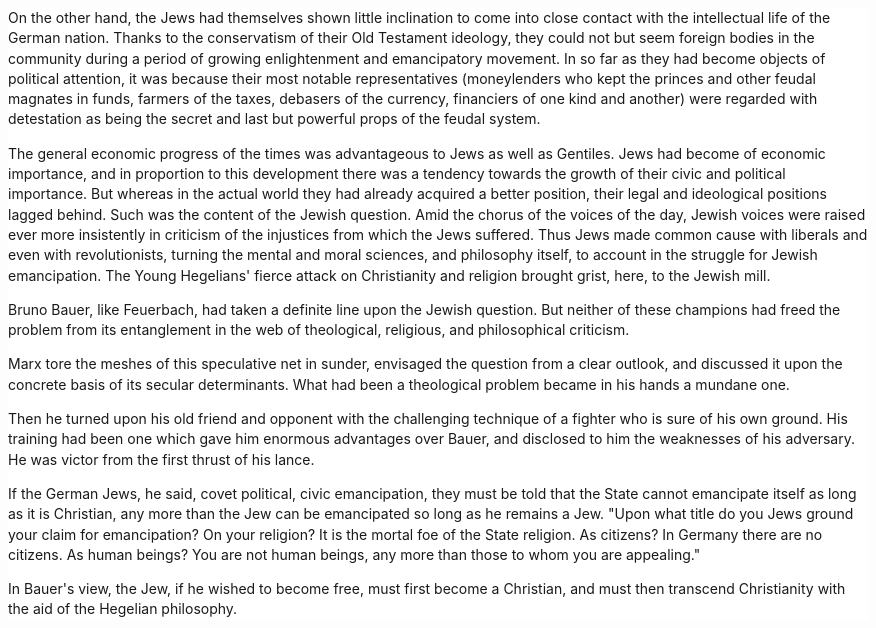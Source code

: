 On the other hand, the Jews had themselves shown little inclination to
come into close contact with the intellectual life of the German nation.
Thanks to the conservatism of their Old Testament ideology, they could
not but seem foreign bodies in the community during a period of growing
enlightenment and emancipatory movement. In so far as they had become
objects of political attention, it was because their most notable
representatives (moneylenders who kept the princes and other feudal
magnates in funds, farmers of the taxes, debasers of the currency,
financiers of one kind and another) were regarded with detestation as
being the secret and last but powerful props of the feudal system.

The general economic progress of the times was advantageous to Jews as
well as Gentiles. Jews had become of economic importance, and in
proportion to this development there was a tendency towards the growth
of their civic and political importance. But whereas in the actual world
they had already acquired a better position, their legal and ideological
positions lagged behind. Such was the content of the Jewish question.
Amid the chorus of the voices of the day, Jewish voices were raised ever
more insistently in criticism of the injustices from which the Jews
suffered. Thus Jews made common cause with liberals and even with
revolutionists, turning the mental and moral sciences, and philosophy
itself, to account in the struggle for Jewish emancipation. The Young
Hegelians' fierce attack on Christianity and religion brought grist,
here, to the Jewish mill.

Bruno Bauer, like Feuerbach, had taken a definite line upon the Jewish
question. But neither of these champions had freed the problem from its
entanglement in the web of theological, religious, and philosophical
criticism.

Marx tore the meshes of this speculative net in sunder, envisaged the
question from a clear outlook, and discussed it upon the concrete basis
of its secular determinants. What had been a theological problem became
in his hands a mundane one.

Then he turned upon his old friend and opponent with the challenging
technique of a fighter who is sure of his own ground. His training had
been one which gave him enormous advantages over Bauer, and disclosed to
him the weaknesses of his adversary. He was victor from the first thrust
of his lance.

If the German Jews, he said, covet political, civic emancipation, they
must be told that the State cannot emancipate itself as long as it is
Christian, any more than the Jew can be emancipated so long as he
remains a Jew. "Upon what title do you Jews ground your claim for
emancipation? On your religion? It is the mortal foe of the State
religion. As citizens? In Germany there are no citizens. As human
beings? You are not human beings, any more than those to whom you are
appealing."

In Bauer's view, the Jew, if he wished to become free, must first become
a Christian, and must then transcend Christianity with the aid of the
Hegelian philosophy.
